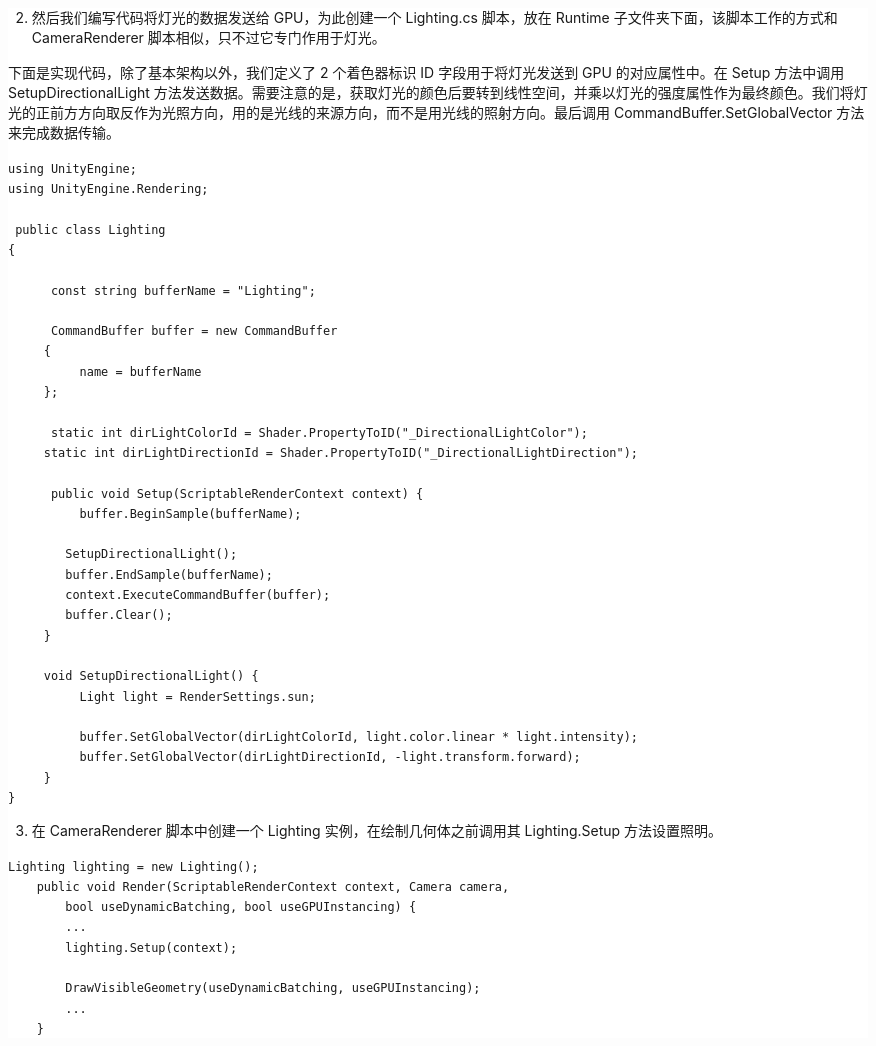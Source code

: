 2. 然后我们编写代码将灯光的数据发送给 GPU，为此创建一个 Lighting.cs 脚本，放在 Runtime 子文件夹下面，该脚本工作的方式和 CameraRenderer 脚本相似，只不过它专门作用于灯光。

下面是实现代码，除了基本架构以外，我们定义了 2 个着色器标识 ID 字段用于将灯光发送到 GPU 的对应属性中。在 Setup 方法中调用 SetupDirectionalLight 方法发送数据。需要注意的是，获取灯光的颜色后要转到线性空间，并乘以灯光的强度属性作为最终颜色。我们将灯光的正前方方向取反作为光照方向，用的是光线的来源方向，而不是用光线的照射方向。最后调用 CommandBuffer.SetGlobalVector 方法来完成数据传输。

```
using UnityEngine;
using UnityEngine.Rendering;

 public class Lighting
{

      const string bufferName = "Lighting";

      CommandBuffer buffer = new CommandBuffer
     {
          name = bufferName
     };

      static int dirLightColorId = Shader.PropertyToID("_DirectionalLightColor");
     static int dirLightDirectionId = Shader.PropertyToID("_DirectionalLightDirection");

      public void Setup(ScriptableRenderContext context) {
          buffer.BeginSample(bufferName);
        
        SetupDirectionalLight();
        buffer.EndSample(bufferName);
        context.ExecuteCommandBuffer(buffer);
        buffer.Clear();
     }
     
     void SetupDirectionalLight() {
          Light light = RenderSettings.sun;
          
          buffer.SetGlobalVector(dirLightColorId, light.color.linear * light.intensity);
          buffer.SetGlobalVector(dirLightDirectionId, -light.transform.forward);
     }
}
```

3. 在 CameraRenderer 脚本中创建一个 Lighting 实例，在绘制几何体之前调用其 Lighting.Setup 方法设置照明。

```
Lighting lighting = new Lighting();
    public void Render(ScriptableRenderContext context, Camera camera,
        bool useDynamicBatching, bool useGPUInstancing) {
        ...
        lighting.Setup(context);
        
        DrawVisibleGeometry(useDynamicBatching, useGPUInstancing);
        ...
    }
```
